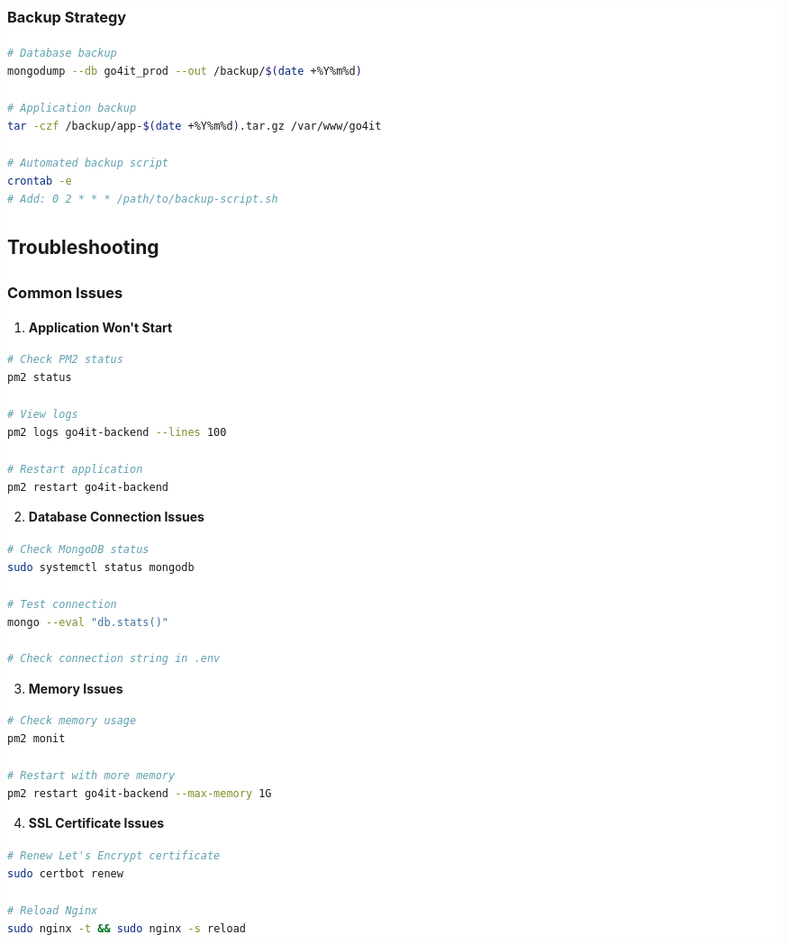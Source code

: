 ### Backup Strategy
```bash
# Database backup
mongodump --db go4it_prod --out /backup/$(date +%Y%m%d)

# Application backup
tar -czf /backup/app-$(date +%Y%m%d).tar.gz /var/www/go4it

# Automated backup script
crontab -e
# Add: 0 2 * * * /path/to/backup-script.sh
```

## Troubleshooting

### Common Issues

1. **Application Won't Start**
```bash
# Check PM2 status
pm2 status

# View logs
pm2 logs go4it-backend --lines 100

# Restart application
pm2 restart go4it-backend
```

2. **Database Connection Issues**
```bash
# Check MongoDB status
sudo systemctl status mongodb

# Test connection
mongo --eval "db.stats()"

# Check connection string in .env
```

3. **Memory Issues**
```bash
# Check memory usage
pm2 monit

# Restart with more memory
pm2 restart go4it-backend --max-memory 1G
```

4. **SSL Certificate Issues**
```bash
# Renew Let's Encrypt certificate
sudo certbot renew

# Reload Nginx
sudo nginx -t && sudo nginx -s reload
```
